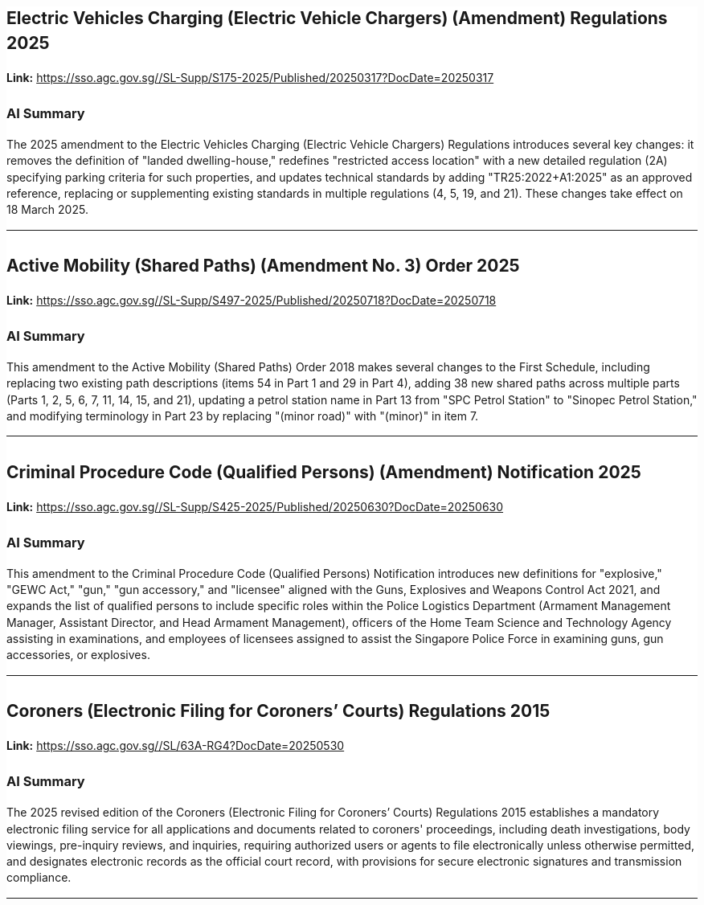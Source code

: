 
## Electric Vehicles Charging (Electric Vehicle Chargers) (Amendment) Regulations 2025
**Link:** https://sso.agc.gov.sg//SL-Supp/S175-2025/Published/20250317?DocDate=20250317

### AI Summary
The 2025 amendment to the Electric Vehicles Charging (Electric Vehicle Chargers) Regulations introduces several key changes: it removes the definition of "landed dwelling-house," redefines "restricted access location" with a new detailed regulation (2A) specifying parking criteria for such properties, and updates technical standards by adding "TR25:2022+A1:2025" as an approved reference, replacing or supplementing existing standards in multiple regulations (4, 5, 19, and 21). These changes take effect on 18 March 2025.

---

## Active Mobility (Shared Paths) (Amendment No. 3) Order 2025
**Link:** https://sso.agc.gov.sg//SL-Supp/S497-2025/Published/20250718?DocDate=20250718

### AI Summary
This amendment to the Active Mobility (Shared Paths) Order 2018 makes several changes to the First Schedule, including replacing two existing path descriptions (items 54 in Part 1 and 29 in Part 4), adding 38 new shared paths across multiple parts (Parts 1, 2, 5, 6, 7, 11, 14, 15, and 21), updating a petrol station name in Part 13 from "SPC Petrol Station" to "Sinopec Petrol Station," and modifying terminology in Part 23 by replacing "(minor road)" with "(minor)" in item 7.

---

## Criminal Procedure Code (Qualified Persons) (Amendment) Notification 2025
**Link:** https://sso.agc.gov.sg//SL-Supp/S425-2025/Published/20250630?DocDate=20250630

### AI Summary
This amendment to the Criminal Procedure Code (Qualified Persons) Notification introduces new definitions for "explosive," "GEWC Act," "gun," "gun accessory," and "licensee" aligned with the Guns, Explosives and Weapons Control Act 2021, and expands the list of qualified persons to include specific roles within the Police Logistics Department (Armament Management Manager, Assistant Director, and Head Armament Management), officers of the Home Team Science and Technology Agency assisting in examinations, and employees of licensees assigned to assist the Singapore Police Force in examining guns, gun accessories, or explosives.

---

## Coroners (Electronic Filing for Coroners’ Courts) Regulations 2015
**Link:** https://sso.agc.gov.sg//SL/63A-RG4?DocDate=20250530

### AI Summary
The 2025 revised edition of the Coroners (Electronic Filing for Coroners’ Courts) Regulations 2015 establishes a mandatory electronic filing service for all applications and documents related to coroners' proceedings, including death investigations, body viewings, pre-inquiry reviews, and inquiries, requiring authorized users or agents to file electronically unless otherwise permitted, and designates electronic records as the official court record, with provisions for secure electronic signatures and transmission compliance.

---